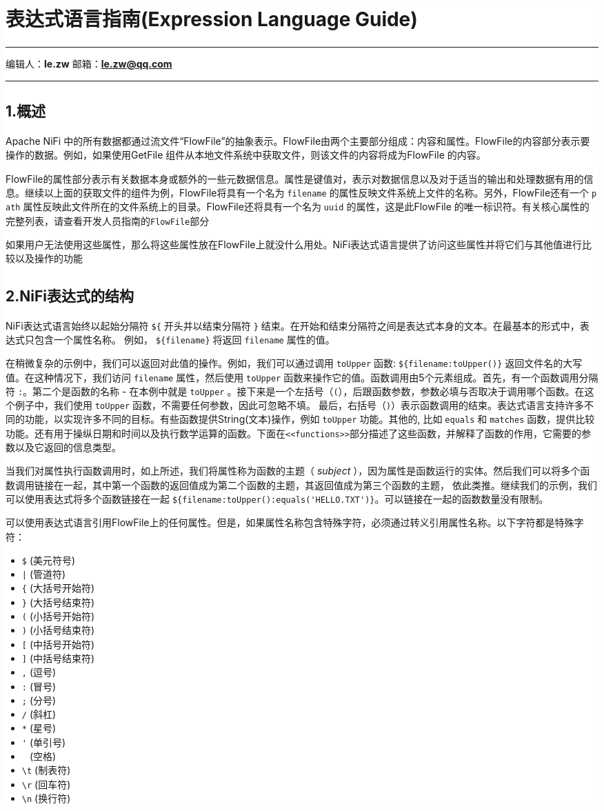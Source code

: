 # 表达式语言指南(Expression Language Guide)
***
编辑人：__**le.zw**__  邮箱：**le.zw@qq.com** 
***



## 1.概述

Apache NiFi 中的所有数据都通过流文件“FlowFile”的抽象表示。FlowFile由两个主要部分组成：内容和属性。FlowFile的内容部分表示要操作的数据。例如，如果使用GetFile 组件从本地文件系统中获取文件，则该文件的内容将成为FlowFile 的内容。

FlowFile的属性部分表示有关数据本身或额外的一些元数据信息。属性是键值对，表示对数据信息以及对于适当的输出和处理数据有用的信息。继续以上面的获取文件的组件为例，FlowFile将具有一个名为 `filename` 的属性反映文件系统上文件的名称。另外，FlowFile还有一个 `path` 属性反映此文件所在的文件系统上的目录。FlowFile还将具有一个名为 `uuid` 的属性，这是此FlowFile 的唯一标识符。有关核心属性的完整列表，请查看开发人员指南的`FlowFile`部分

如果用户无法使用这些属性，那么将这些属性放在FlowFile上就没什么用处。NiFi表达式语言提供了访问这些属性并将它们与其他值进行比较以及操作的功能

## 2.NiFi表达式的结构
NiFi表达式语言始终以起始分隔符 `${` 开头并以结束分隔符 `}` 结束。在开始和结束分隔符之间是表达式本身的文本。在最基本的形式中，表达式只包含一个属性名称。 例如， `${filename}` 将返回 `filename` 属性的值。 

在稍微复杂的示例中，我们可以返回对此值的操作。例如，我们可以通过调用 `toUpper` 函数: `${filename:toUpper()}` 返回文件名的大写值。在这种情况下，我们访问 `filename` 属性，然后使用 `toUpper` 函数来操作它的值。函数调用由5个元素组成。首先，有一个函数调用分隔符 `:`。第二个是函数的名称 - 在本例中就是 `toUpper` 。接下来是一个左括号（`(`），后跟函数参数，参数必填与否取决于调用哪个函数。在这个例子中，我们使用 `toUpper` 函数，不需要任何参数，因此可忽略不填。 最后，右括号（`)`）表示函数调用的结束。表达式语言支持许多不同的功能，以实现许多不同的目标。有些函数提供String(文本)操作，例如 `toUpper` 功能。其他的, 比如 `equals` 和 `matches` 函数，提供比较功能。还有用于操纵日期和时间以及执行数学运算的函数。下面在`<<functions>>`部分描述了这些函数，并解释了函数的作用，它需要的参数以及它返回的信息类型。

当我们对属性执行函数调用时，如上所述，我们将属性称为函数的主题（ _subject_ ），因为属性是函数运行的实体。然后我们可以将多个函数调用链接在一起，其中第一个函数的返回值成为第二个函数的主题，其返回值成为第三个函数的主题， 依此类推。继续我们的示例，我们可以使用表达式将多个函数链接在一起 `${filename:toUpper():equals('HELLO.TXT')}`。可以链接在一起的函数数量没有限制。

可以使用表达式语言引用FlowFile上的任何属性。但是，如果属性名称包含特殊字符，必须通过转义引用属性名称。以下字符都是特殊字符： 

- `$` (美元符号)
- `|` (管道符)
- `{` (大括号开始符)
- `}` (大括号结束符)
- `(` (小括号开始符)
- `)` (小括号结束符)
- `[` (中括号开始符)
- `]` (中括号结束符)
- `,` (逗号)
- `:` (冒号)
- `;` (分号)
- `/` (斜杠)
- `*` (星号)
- `'` (单引号)
- ` ` (空格)
- `\t` (制表符)
- `\r` (回车符)
- `\n` (换行符)
